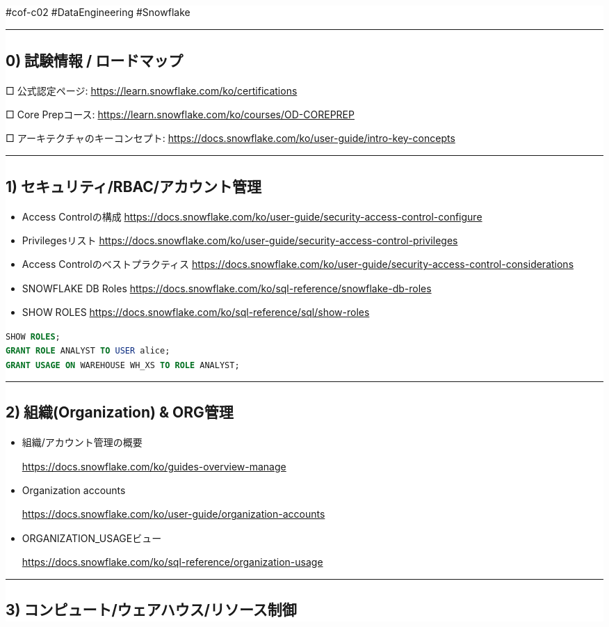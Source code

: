 #cof-c02 #DataEngineering #Snowflake 

---

## **0) 試験情報 / ロードマップ**

  

□ 公式認定ページ: https://learn.snowflake.com/ko/certifications

□ Core Prepコース: https://learn.snowflake.com/ko/courses/OD-COREPREP

□ アーキテクチャのキーコンセプト: https://docs.snowflake.com/ko/user-guide/intro-key-concepts

---

## **1) セキュリティ/RBAC/アカウント管理**

- Access Controlの構成
    https://docs.snowflake.com/ko/user-guide/security-access-control-configure
    
- Privilegesリスト
    https://docs.snowflake.com/ko/user-guide/security-access-control-privileges
    
- Access Controlのベストプラクティス
    https://docs.snowflake.com/ko/user-guide/security-access-control-considerations
    
- SNOWFLAKE DB Roles
    https://docs.snowflake.com/ko/sql-reference/snowflake-db-roles
    
- SHOW ROLES
    https://docs.snowflake.com/ko/sql-reference/sql/show-roles
    
```sql
SHOW ROLES;
GRANT ROLE ANALYST TO USER alice;
GRANT USAGE ON WAREHOUSE WH_XS TO ROLE ANALYST;
```


---

## **2) 組織(Organization) & ORG管理**

- 組織/アカウント管理の概要
    
    https://docs.snowflake.com/ko/guides-overview-manage
    
- Organization accounts
    
    https://docs.snowflake.com/ko/user-guide/organization-accounts
    
- ORGANIZATION_USAGEビュー
    
    https://docs.snowflake.com/ko/sql-reference/organization-usage
    

---

## **3) コンピュート/ウェアハウス/リソース制御**
